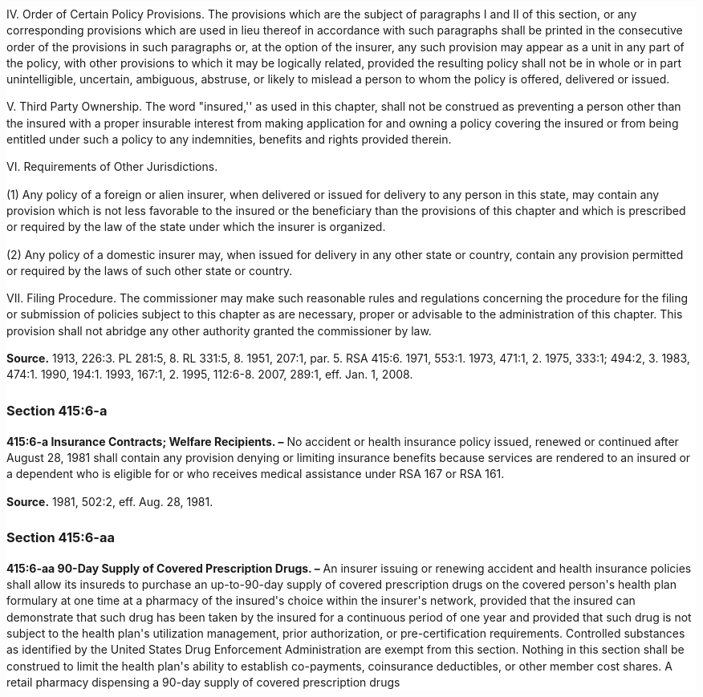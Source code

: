  IV. Order of Certain Policy Provisions. The provisions which are the
subject of paragraphs I and II of this section, or any corresponding
provisions which are used in lieu thereof in accordance with such
paragraphs shall be printed in the consecutive order of the provisions
in such paragraphs or, at the option of the insurer, any such provision
may appear as a unit in any part of the policy, with other provisions to
which it may be logically related, provided the resulting policy shall
not be in whole or in part unintelligible, uncertain, ambiguous,
abstruse, or likely to mislead a person to whom the policy is offered,
delivered or issued.
                                             
 V. Third Party Ownership. The word "insured,'' as used in this
chapter, shall not be construed as preventing a person other than the
insured with a proper insurable interest from making application for and
owning a policy covering the insured or from being entitled under such a
policy to any indemnities, benefits and rights provided therein.
                                             
 VI. Requirements of Other Jurisdictions.
                                             
 (1) Any policy of a foreign or alien insurer, when delivered or
issued for delivery to any person in this state, may contain any
provision which is not less favorable to the insured or the beneficiary
than the provisions of this chapter and which is prescribed or required
by the law of the state under which the insurer is organized.
                                             
 (2) Any policy of a domestic insurer may, when issued for
delivery in any other state or country, contain any provision permitted
or required by the laws of such other state or country.
                                             
 VII. Filing Procedure. The commissioner may make such reasonable
rules and regulations concerning the procedure for the filing or
submission of policies subject to this chapter as are necessary, proper
or advisable to the administration of this chapter. This provision shall
not abridge any other authority granted the commissioner by law.

**Source.** 1913, 226:3. PL 281:5, 8. RL 331:5, 8. 1951, 207:1, par. 5.
RSA 415:6. 1971, 553:1. 1973, 471:1, 2. 1975, 333:1; 494:2, 3. 1983,
474:1. 1990, 194:1. 1993, 167:1, 2. 1995, 112:6-8. 2007, 289:1, eff.
Jan. 1, 2008.

### Section 415:6-a

 **415:6-a Insurance Contracts; Welfare Recipients. –** No accident
or health insurance policy issued, renewed or continued after August 28,
1981 shall contain any provision denying or limiting insurance benefits
because services are rendered to an insured or a dependent who is
eligible for or who receives medical assistance under RSA 167 or RSA
161.

**Source.** 1981, 502:2, eff. Aug. 28, 1981.

### Section 415:6-aa

 **415:6-aa 90-Day Supply of Covered Prescription Drugs. –** An
insurer issuing or renewing accident and health insurance policies shall
allow its insureds to purchase an up-to-90-day supply of covered
prescription drugs on the covered person's health plan formulary at one
time at a pharmacy of the insured's choice within the insurer's network,
provided that the insured can demonstrate that such drug has been taken
by the insured for a continuous period of one year and provided that
such drug is not subject to the health plan's utilization management,
prior authorization, or pre-certification requirements. Controlled
substances as identified by the United States Drug Enforcement
Administration are exempt from this section. Nothing in this section
shall be construed to limit the health plan's ability to establish
co-payments, coinsurance deductibles, or other member cost shares. A
retail pharmacy dispensing a 90-day supply of covered prescription drugs